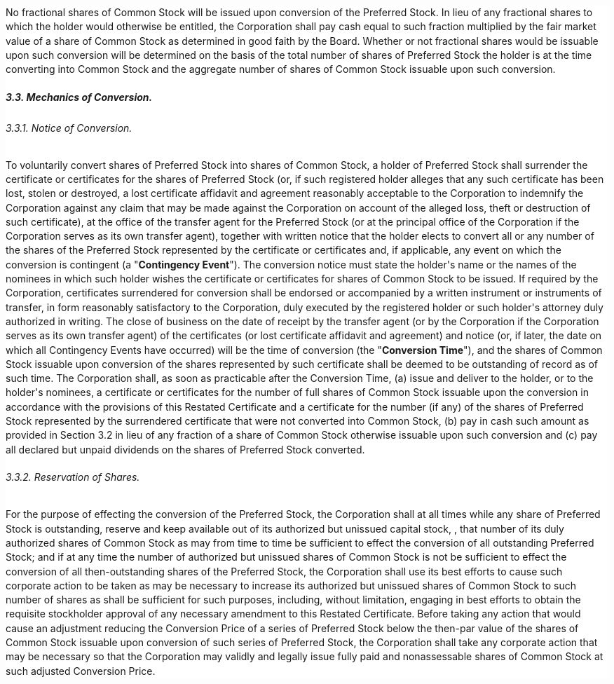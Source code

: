No fractional shares of Common Stock will be issued upon conversion of the Preferred Stock. In lieu of any fractional shares to which the holder would otherwise be entitled, the Corporation shall pay cash equal to such fraction multiplied by the fair market value of a share of Common Stock as determined in good faith by the Board. Whether or not fractional shares would be issuable upon such conversion will be determined on the basis of the total number of shares of Preferred Stock the holder is at the time converting into Common Stock and the aggregate number of shares of Common Stock issuable upon such conversion.

##### 3.3. Mechanics of Conversion.

###### 3.3.1. Notice of Conversion.

To voluntarily convert shares of Preferred Stock into shares of Common Stock, a holder of Preferred Stock shall surrender the certificate or certificates for the shares of Preferred Stock (or, if such registered holder alleges that any such certificate has been lost, stolen or destroyed, a lost certificate affidavit and agreement reasonably acceptable to the Corporation to indemnify the Corporation against any claim that may be made against the Corporation on account of the alleged loss, theft or destruction of such certificate), at the office of the transfer agent for the Preferred Stock (or at the principal office of the Corporation if the Corporation serves as its own transfer agent), together with written notice that the holder elects to convert all or any number of the shares of the Preferred Stock represented by the certificate or certificates and, if applicable, any event on which the conversion is contingent (a "**Contingency Event**"). The conversion notice must state the holder's name or the names of the nominees in which such holder wishes the certificate or certificates for shares of Common Stock to be issued. If required by the Corporation, certificates surrendered for conversion shall be endorsed or accompanied by a written instrument or instruments of transfer, in form reasonably satisfactory to the Corporation, duly executed by the registered holder or such holder's attorney duly authorized in writing. The close of business on the date of receipt by the transfer agent (or by the Corporation if the Corporation serves as its own transfer agent) of the certificates (or lost certificate affidavit and agreement) and notice (or, if later, the date on which all Contingency Events have occurred) will be the time of conversion (the "**Conversion Time**"), and the shares of Common Stock issuable upon conversion of the shares represented by such certificate shall be deemed to be outstanding of record as of such time. The Corporation shall, as soon as practicable after the Conversion Time, (a) issue and deliver to the holder, or to the holder's nominees, a certificate or certificates for the number of full shares of Common Stock issuable upon the conversion in accordance with the provisions of this Restated Certificate and a certificate for the number (if any) of the shares of Preferred Stock represented by the surrendered certificate that were not converted into Common Stock, (b) pay in cash such amount as provided in Section 3.2 in lieu of any fraction of a share of Common Stock otherwise issuable upon such conversion and (c) pay all declared but unpaid dividends on the shares of Preferred Stock converted.

###### 3.3.2. Reservation of Shares.

For the purpose of effecting the conversion of the Preferred Stock, the Corporation shall at all times while any share of Preferred Stock is outstanding, reserve and keep available out of its authorized but unissued capital stock, , that number of its duly authorized shares of Common Stock as may from time to time be sufficient to effect the conversion of all outstanding Preferred Stock; and if at any time the number of authorized but unissued shares of Common Stock is not be sufficient to effect the conversion of all then-outstanding shares of the Preferred Stock, the Corporation shall use its best efforts to cause such corporate action to be taken as may be necessary to increase its authorized but unissued shares of Common Stock to such number of shares as shall be sufficient for such purposes, including, without limitation, engaging in best efforts to obtain the requisite stockholder approval of any necessary amendment to this Restated Certificate. Before taking any action that would cause an adjustment reducing the Conversion Price of a series of Preferred Stock below the then-par value of the shares of Common Stock issuable upon conversion of such series of Preferred Stock, the Corporation shall take any corporate action that may be necessary so that the Corporation may validly and legally issue fully paid and nonassessable shares of Common Stock at such adjusted Conversion Price.
